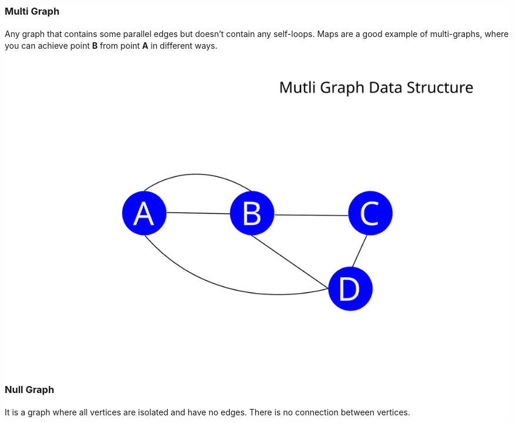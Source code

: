 ### Multi Graph

Any graph that contains some parallel edges but doesn’t contain any self-loops.
Maps are a good example of multi-graphs, where you can achieve point **B** from
point **A** in different ways.

![Multi Graph](/assets/img/graph-multi.svg)

### Null Graph

It is a graph where all vertices are isolated and have no edges. There is no
connection between vertices.
